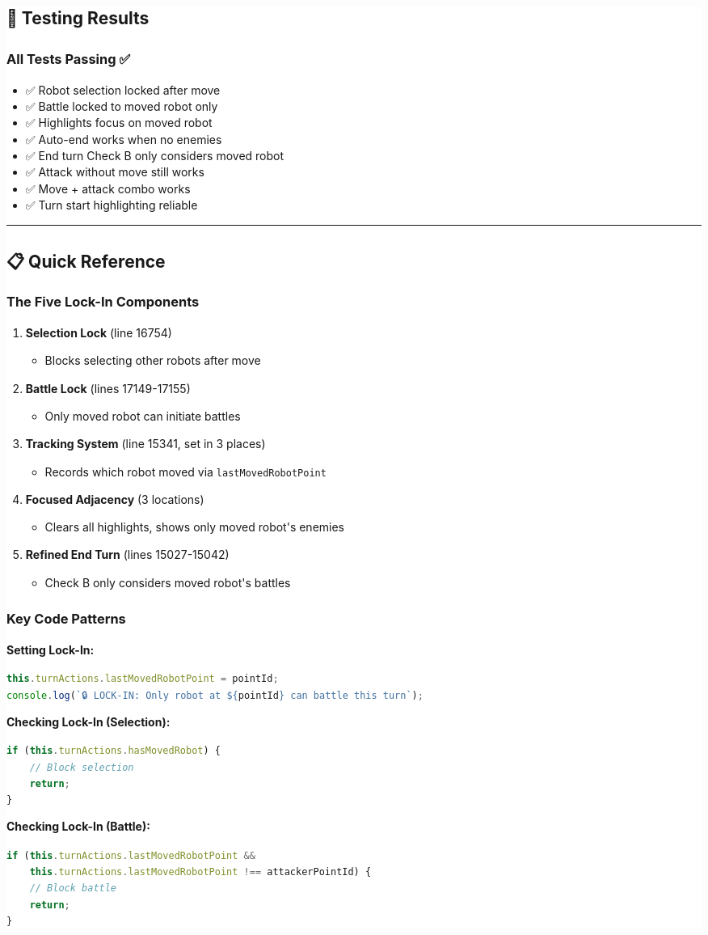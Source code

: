 
## 🧪 Testing Results

### All Tests Passing ✅

- ✅ Robot selection locked after move
- ✅ Battle locked to moved robot only
- ✅ Highlights focus on moved robot
- ✅ Auto-end works when no enemies
- ✅ End turn Check B only considers moved robot
- ✅ Attack without move still works
- ✅ Move + attack combo works
- ✅ Turn start highlighting reliable

---

## 📋 Quick Reference

### The Five Lock-In Components

1. **Selection Lock** (line 16754)
   - Blocks selecting other robots after move
   
2. **Battle Lock** (lines 17149-17155)
   - Only moved robot can initiate battles
   
3. **Tracking System** (line 15341, set in 3 places)
   - Records which robot moved via `lastMovedRobotPoint`
   
4. **Focused Adjacency** (3 locations)
   - Clears all highlights, shows only moved robot's enemies
   
5. **Refined End Turn** (lines 15027-15042)
   - Check B only considers moved robot's battles

### Key Code Patterns

**Setting Lock-In:**
```javascript
this.turnActions.lastMovedRobotPoint = pointId;
console.log(`🔒 LOCK-IN: Only robot at ${pointId} can battle this turn`);
```

**Checking Lock-In (Selection):**
```javascript
if (this.turnActions.hasMovedRobot) {
    // Block selection
    return;
}
```

**Checking Lock-In (Battle):**
```javascript
if (this.turnActions.lastMovedRobotPoint && 
    this.turnActions.lastMovedRobotPoint !== attackerPointId) {
    // Block battle
    return;
}
```
